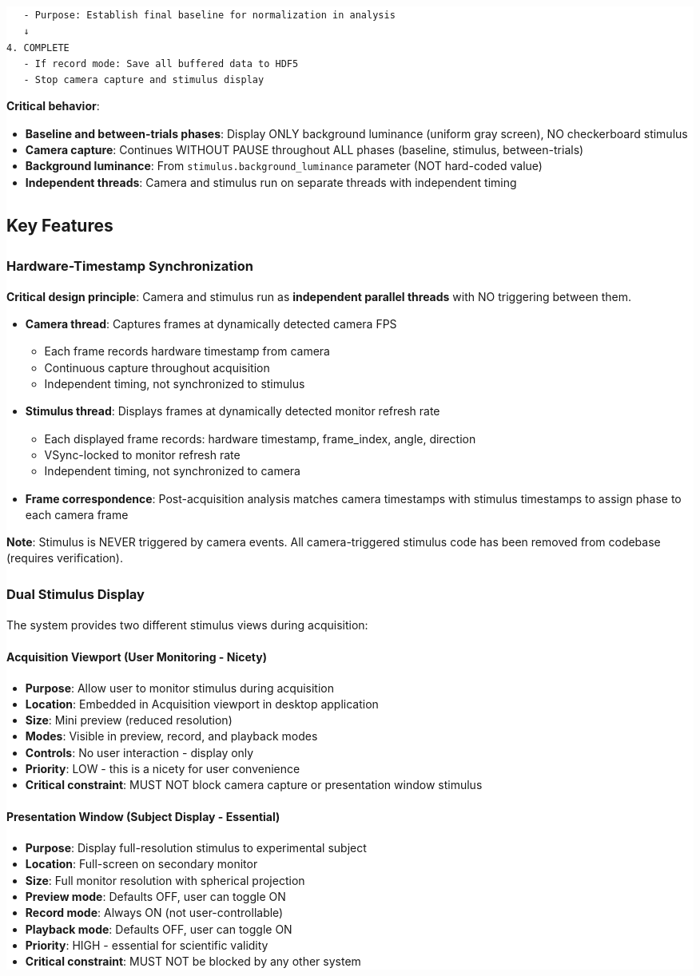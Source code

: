 ```
   - Purpose: Establish final baseline for normalization in analysis
   ↓
4. COMPLETE
   - If record mode: Save all buffered data to HDF5
   - Stop camera capture and stimulus display
```

**Critical behavior**:
- **Baseline and between-trials phases**: Display ONLY background luminance (uniform gray screen), NO checkerboard stimulus
- **Camera capture**: Continues WITHOUT PAUSE throughout ALL phases (baseline, stimulus, between-trials)
- **Background luminance**: From `stimulus.background_luminance` parameter (NOT hard-coded value)
- **Independent threads**: Camera and stimulus run on separate threads with independent timing

## Key Features

### Hardware-Timestamp Synchronization

**Critical design principle**: Camera and stimulus run as **independent parallel threads** with NO triggering between them.

- **Camera thread**: Captures frames at dynamically detected camera FPS
  - Each frame records hardware timestamp from camera
  - Continuous capture throughout acquisition
  - Independent timing, not synchronized to stimulus

- **Stimulus thread**: Displays frames at dynamically detected monitor refresh rate
  - Each displayed frame records: hardware timestamp, frame_index, angle, direction
  - VSync-locked to monitor refresh rate
  - Independent timing, not synchronized to camera

- **Frame correspondence**: Post-acquisition analysis matches camera timestamps with stimulus timestamps to assign phase to each camera frame

**Note**: Stimulus is NEVER triggered by camera events. All camera-triggered stimulus code has been removed from codebase (requires verification).

### Dual Stimulus Display

The system provides two different stimulus views during acquisition:

#### Acquisition Viewport (User Monitoring - Nicety)
- **Purpose**: Allow user to monitor stimulus during acquisition
- **Location**: Embedded in Acquisition viewport in desktop application
- **Size**: Mini preview (reduced resolution)
- **Modes**: Visible in preview, record, and playback modes
- **Controls**: No user interaction - display only
- **Priority**: LOW - this is a nicety for user convenience
- **Critical constraint**: MUST NOT block camera capture or presentation window stimulus

#### Presentation Window (Subject Display - Essential)
- **Purpose**: Display full-resolution stimulus to experimental subject
- **Location**: Full-screen on secondary monitor
- **Size**: Full monitor resolution with spherical projection
- **Preview mode**: Defaults OFF, user can toggle ON
- **Record mode**: Always ON (not user-controllable)
- **Playback mode**: Defaults OFF, user can toggle ON
- **Priority**: HIGH - essential for scientific validity
- **Critical constraint**: MUST NOT be blocked by any other system
